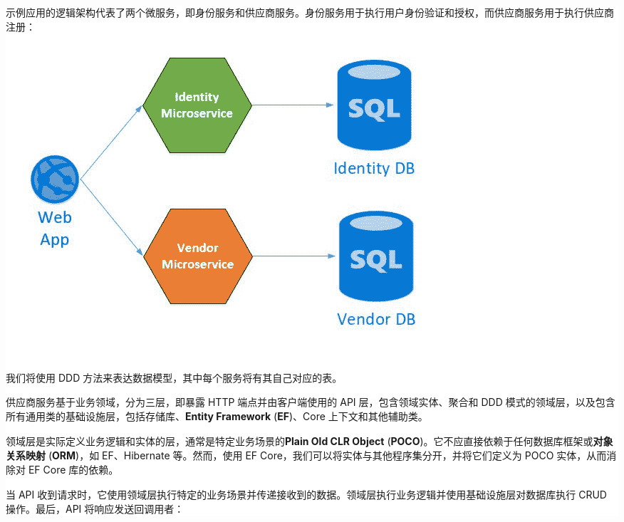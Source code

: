 示例应用的逻辑架构代表了两个微服务，即身份服务和供应商服务。身份服务用于执行用户身份验证和授权，而供应商服务用于执行供应商注册：

![](img/00101.jpeg)

我们将使用 DDD 方法来表达数据模型，其中每个服务将有其自己对应的表。

供应商服务基于业务领域，分为三层，即暴露 HTTP 端点并由客户端使用的 API 层，包含领域实体、聚合和 DDD 模式的领域层，以及包含所有通用类的基础设施层，包括存储库、**Entity Framework** (**EF**)、Core 上下文和其他辅助类。

领域层是实际定义业务逻辑和实体的层，通常是特定业务场景的**Plain Old CLR Object** (**POCO**)。它不应直接依赖于任何数据库框架或**对象关系映射** (**ORM**)，如 EF、Hibernate 等。然而，使用 EF Core，我们可以将实体与其他程序集分开，并将它们定义为 POCO 实体，从而消除对 EF Core 库的依赖。

当 API 收到请求时，它使用领域层执行特定的业务场景并传递接收到的数据。领域层执行业务逻辑并使用基础设施层对数据库执行 CRUD 操作。最后，API 将响应发送回调用者：
